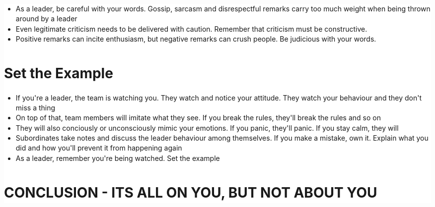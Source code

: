 - As a leader, be careful with your words. Gossip, sarcasm and disrespectful remarks carry too much weight when being thrown around by a leader
- Even legitimate criticism needs to be delivered with caution. Remember that criticism must be constructive.
- Positive remarks can incite enthusiasm, but negative remarks can crush people. Be judicious with your words.

# Set the Example
- If you're a leader, the team is watching you. They watch and notice your attitude. They watch your behaviour and they don't miss a thing
- On top of that, team members will imitate what they see. If you break the rules, they'll break the rules and so on
- They will also conciously or unconsciously mimic your emotions. If you panic, they'll panic. If you stay calm, they will
- Subordinates take notes and discuss the leader behaviour among themselves. If you make a mistake, own it. Explain what you did and how you'll prevent it from happening again
- As a leader, remember you're being watched. Set the example

# CONCLUSION - ITS ALL ON YOU, BUT NOT ABOUT YOU
 